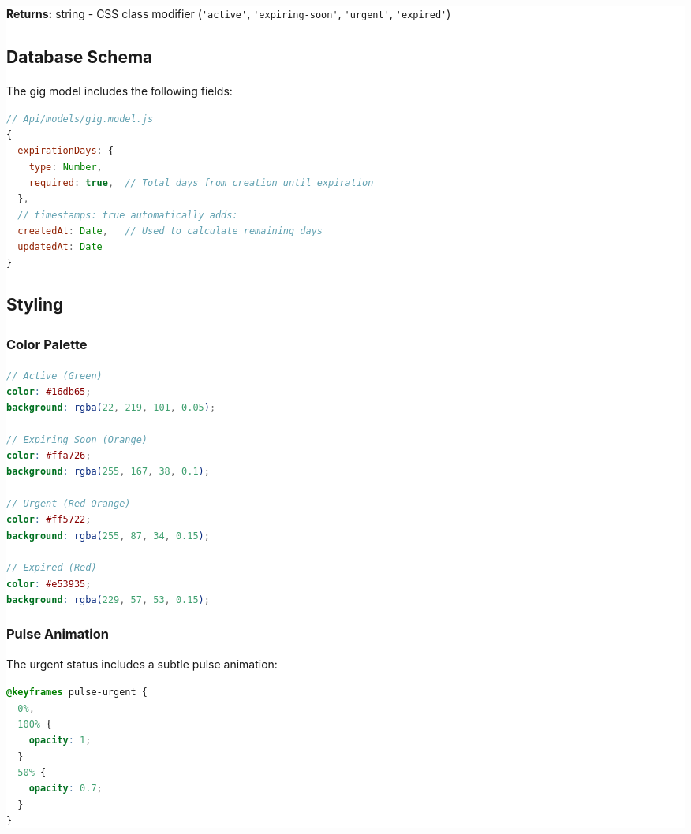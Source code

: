 **Returns:** string - CSS class modifier (`'active'`, `'expiring-soon'`, `'urgent'`, `'expired'`)

## Database Schema

The gig model includes the following fields:

```javascript
// Api/models/gig.model.js
{
  expirationDays: {
    type: Number,
    required: true,  // Total days from creation until expiration
  },
  // timestamps: true automatically adds:
  createdAt: Date,   // Used to calculate remaining days
  updatedAt: Date
}
```

## Styling

### Color Palette

```scss
// Active (Green)
color: #16db65;
background: rgba(22, 219, 101, 0.05);

// Expiring Soon (Orange)
color: #ffa726;
background: rgba(255, 167, 38, 0.1);

// Urgent (Red-Orange)
color: #ff5722;
background: rgba(255, 87, 34, 0.15);

// Expired (Red)
color: #e53935;
background: rgba(229, 57, 53, 0.15);
```

### Pulse Animation

The urgent status includes a subtle pulse animation:

```scss
@keyframes pulse-urgent {
  0%,
  100% {
    opacity: 1;
  }
  50% {
    opacity: 0.7;
  }
}
```
